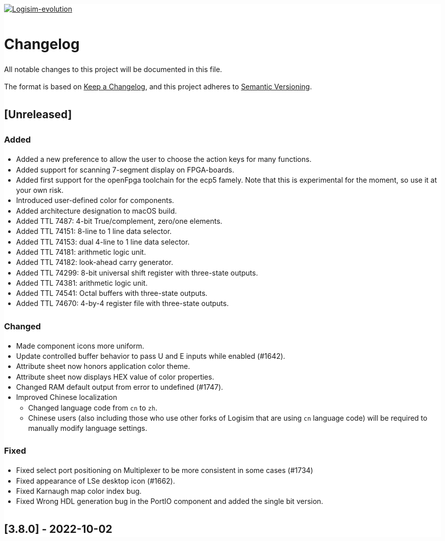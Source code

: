 [![Logisim-evolution](docs/img/logisim-evolution-logo.png)](https://github.com/logisim-evolution/logisim-evolution)

# Changelog

All notable changes to this project will be documented in this file.

The format is based on [Keep a Changelog](https://keepachangelog.com/en/1.1.0/),
and this project adheres to [Semantic Versioning](https://semver.org/spec/v2.0.0.html).

## [Unreleased]

### Added

- Added a new preference to allow the user to choose the action keys for many functions.
- Added support for scanning 7-segment display on FPGA-boards.
- Added first support for the openFpga toolchain for the ecp5 famely.
  Note that this is experimental for the moment, so use it at your own risk. 
- Introduced user-defined color for components.
- Added architecture designation to macOS build.
- Added TTL 7487: 4-bit True/complement, zero/one elements.
- Added TTL 74151: 8-line to 1 line data selector.
- Added TTL 74153: dual 4-line to 1 line data selector.
- Added TTL 74181: arithmetic logic unit.
- Added TTL 74182: look-ahead carry generator.
- Added TTL 74299: 8-bit universal shift register with three-state outputs.
- Added TTL 74381: arithmetic logic unit.
- Added TTL 74541: Octal buffers with three-state outputs.
- Added TTL 74670: 4-by-4 register file with three-state outputs.

### Changed

- Made component icons more uniform.
- Update controlled buffer behavior to pass U and E inputs while enabled (#1642).
- Attribute sheet now honors application color theme.
- Attribute sheet now displays HEX value of color properties.
- Changed RAM default output from error to undefined (#1747).
- Improved Chinese localization
  - Changed language code from `cn` to `zh`.
  - Chinese users (also including those who use other forks of Logisim
      that are using `cn` language code) will be required to manually modify language settings.

### Fixed

- Fixed select port positioning on Multiplexer to be more consistent in some cases (#1734)
- Fixed appearance of LSe desktop icon (#1662).
- Fixed Karnaugh map color index bug.
- Fixed Wrong HDL generation bug in the PortIO component and added the single bit version.

## [3.8.0] - 2022-10-02
